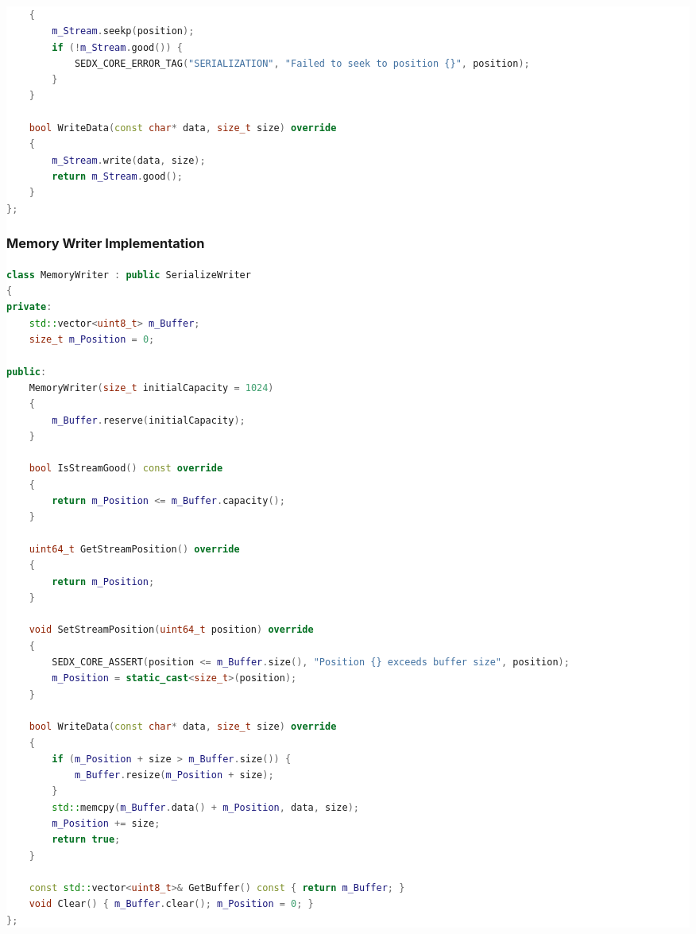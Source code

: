```cpp
    {
        m_Stream.seekp(position);
        if (!m_Stream.good()) {
            SEDX_CORE_ERROR_TAG("SERIALIZATION", "Failed to seek to position {}", position);
        }
    }
  
    bool WriteData(const char* data, size_t size) override 
    {
        m_Stream.write(data, size);
        return m_Stream.good();
    }
};
```

### Memory Writer Implementation

```cpp
class MemoryWriter : public SerializeWriter  
{
private:
    std::vector<uint8_t> m_Buffer;
    size_t m_Position = 0;
  
public:
    MemoryWriter(size_t initialCapacity = 1024)
    {
        m_Buffer.reserve(initialCapacity);
    }
  
    bool IsStreamGood() const override 
    {
        return m_Position <= m_Buffer.capacity();
    }
  
    uint64_t GetStreamPosition() override 
    {
        return m_Position;
    }
  
    void SetStreamPosition(uint64_t position) override 
    {
        SEDX_CORE_ASSERT(position <= m_Buffer.size(), "Position {} exceeds buffer size", position);
        m_Position = static_cast<size_t>(position);
    }
  
    bool WriteData(const char* data, size_t size) override 
    {
        if (m_Position + size > m_Buffer.size()) {
            m_Buffer.resize(m_Position + size);
        }
        std::memcpy(m_Buffer.data() + m_Position, data, size);
        m_Position += size;
        return true;
    }
  
    const std::vector<uint8_t>& GetBuffer() const { return m_Buffer; }
    void Clear() { m_Buffer.clear(); m_Position = 0; }
};
```
